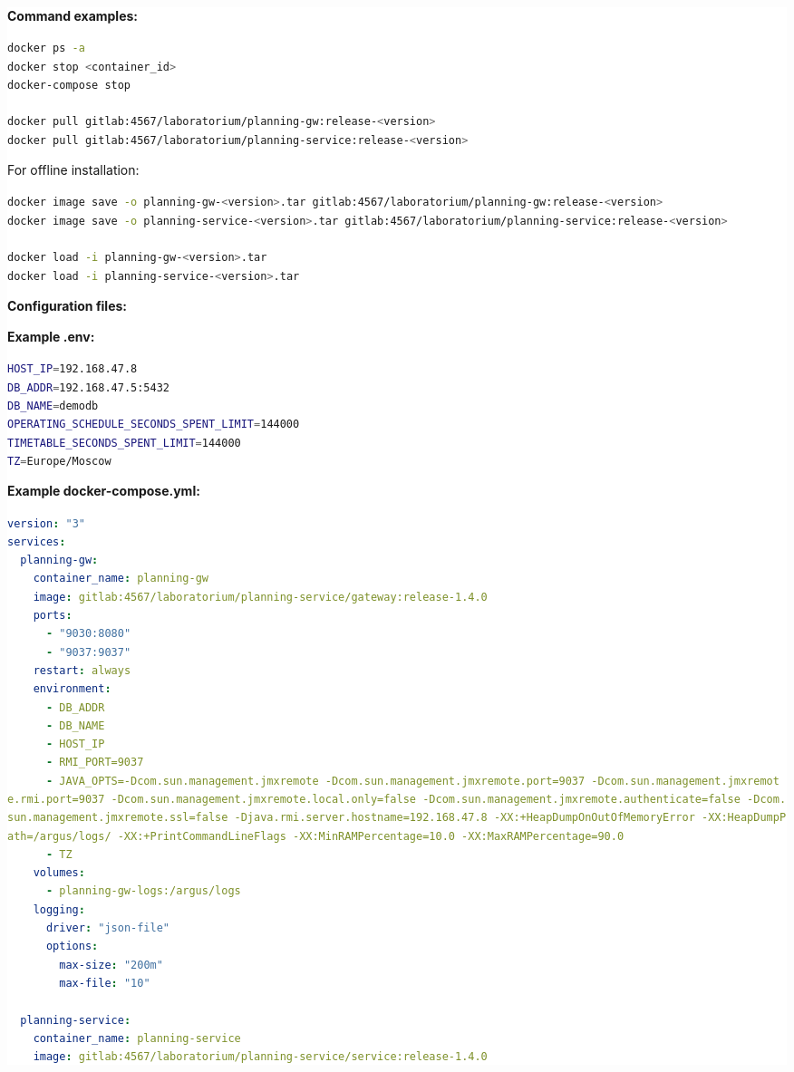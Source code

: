 **Command examples:**

```bash
docker ps -a
docker stop <container_id>
docker-compose stop

docker pull gitlab:4567/laboratorium/planning-gw:release-<version>
docker pull gitlab:4567/laboratorium/planning-service:release-<version>
```

For offline installation:
```bash
docker image save -o planning-gw-<version>.tar gitlab:4567/laboratorium/planning-gw:release-<version>
docker image save -o planning-service-<version>.tar gitlab:4567/laboratorium/planning-service:release-<version>

docker load -i planning-gw-<version>.tar
docker load -i planning-service-<version>.tar
```

**Configuration files:**

**Example .env:**
```bash
HOST_IP=192.168.47.8
DB_ADDR=192.168.47.5:5432
DB_NAME=demodb
OPERATING_SCHEDULE_SECONDS_SPENT_LIMIT=144000
TIMETABLE_SECONDS_SPENT_LIMIT=144000
TZ=Europe/Moscow
```

**Example docker-compose.yml:**
```yaml
version: "3"
services:
  planning-gw:
    container_name: planning-gw
    image: gitlab:4567/laboratorium/planning-service/gateway:release-1.4.0
    ports:
      - "9030:8080"
      - "9037:9037"
    restart: always
    environment:
      - DB_ADDR
      - DB_NAME
      - HOST_IP
      - RMI_PORT=9037
      - JAVA_OPTS=-Dcom.sun.management.jmxremote -Dcom.sun.management.jmxremote.port=9037 -Dcom.sun.management.jmxremote.rmi.port=9037 -Dcom.sun.management.jmxremote.local.only=false -Dcom.sun.management.jmxremote.authenticate=false -Dcom.sun.management.jmxremote.ssl=false -Djava.rmi.server.hostname=192.168.47.8 -XX:+HeapDumpOnOutOfMemoryError -XX:HeapDumpPath=/argus/logs/ -XX:+PrintCommandLineFlags -XX:MinRAMPercentage=10.0 -XX:MaxRAMPercentage=90.0
      - TZ
    volumes:
      - planning-gw-logs:/argus/logs
    logging:
      driver: "json-file"
      options:
        max-size: "200m"
        max-file: "10"

  planning-service:
    container_name: planning-service
    image: gitlab:4567/laboratorium/planning-service/service:release-1.4.0
```